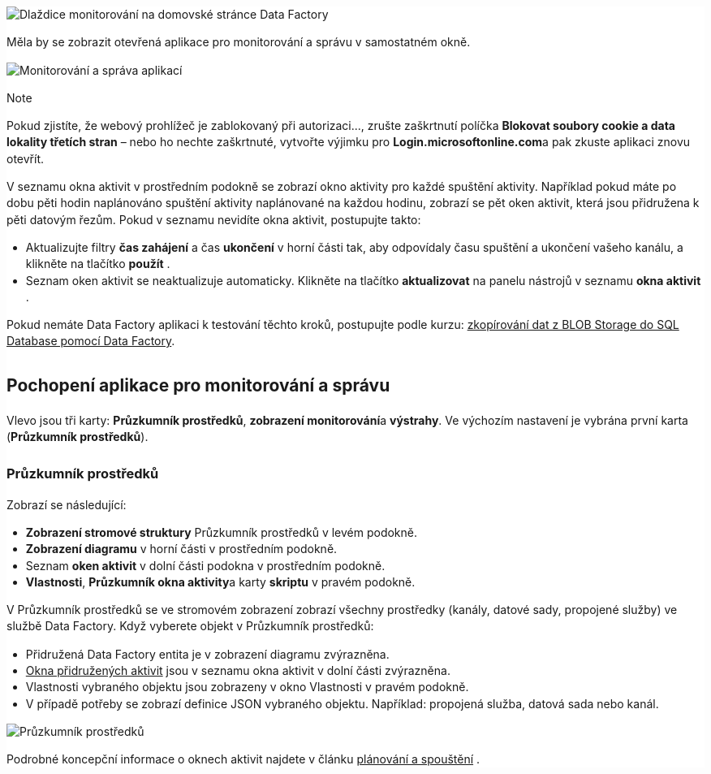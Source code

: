 ![Dlaždice monitorování na domovské stránce Data Factory](./media/data-factory-monitor-manage-app/MonitoringAppTile.png)

Měla by se zobrazit otevřená aplikace pro monitorování a správu v samostatném okně.  

![Monitorování a správa aplikací](./media/data-factory-monitor-manage-app/AppLaunched.png)

> [!NOTE]
> Pokud zjistíte, že webový prohlížeč je zablokovaný při autorizaci..., zrušte zaškrtnutí políčka **Blokovat soubory cookie a data lokality třetích stran** – nebo ho nechte zaškrtnuté, vytvořte výjimku pro **Login.microsoftonline.com**a pak zkuste aplikaci znovu otevřít.


V seznamu okna aktivit v prostředním podokně se zobrazí okno aktivity pro každé spuštění aktivity. Například pokud máte po dobu pěti hodin naplánováno spuštění aktivity naplánované na každou hodinu, zobrazí se pět oken aktivit, která jsou přidružena k pěti datovým řezům. Pokud v seznamu nevidíte okna aktivit, postupujte takto:
 
- Aktualizujte filtry **čas zahájení** a čas **ukončení** v horní části tak, aby odpovídaly času spuštění a ukončení vašeho kanálu, a klikněte na tlačítko **použít** .  
- Seznam oken aktivit se neaktualizuje automaticky. Klikněte na tlačítko **aktualizovat** na panelu nástrojů v seznamu **okna aktivit** .  

Pokud nemáte Data Factory aplikaci k testování těchto kroků, postupujte podle kurzu: [zkopírování dat z BLOB Storage do SQL Database pomocí Data Factory](data-factory-copy-data-from-azure-blob-storage-to-sql-database.md).

## <a name="understand-the-monitoring-and-management-app"></a>Pochopení aplikace pro monitorování a správu
Vlevo jsou tři karty: **Průzkumník prostředků**, **zobrazení monitorování**a **výstrahy**. Ve výchozím nastavení je vybrána první karta (**Průzkumník prostředků**).

### <a name="resource-explorer"></a>Průzkumník prostředků
Zobrazí se následující:

* **Zobrazení stromové struktury** Průzkumník prostředků v levém podokně.
* **Zobrazení diagramu** v horní části v prostředním podokně.
* Seznam **oken aktivit** v dolní části podokna v prostředním podokně.
* **Vlastnosti**, **Průzkumník okna aktivity**a karty **skriptu** v pravém podokně.

V Průzkumník prostředků se ve stromovém zobrazení zobrazí všechny prostředky (kanály, datové sady, propojené služby) ve službě Data Factory. Když vyberete objekt v Průzkumník prostředků:

* Přidružená Data Factory entita je v zobrazení diagramu zvýrazněna.
* [Okna přidružených aktivit](data-factory-scheduling-and-execution.md) jsou v seznamu okna aktivit v dolní části zvýrazněna.  
* Vlastnosti vybraného objektu jsou zobrazeny v okno Vlastnosti v pravém podokně.
* V případě potřeby se zobrazí definice JSON vybraného objektu. Například: propojená služba, datová sada nebo kanál.

![Průzkumník prostředků](./media/data-factory-monitor-manage-app/ResourceExplorer.png)

Podrobné koncepční informace o oknech aktivit najdete v článku [plánování a spouštění](data-factory-scheduling-and-execution.md) .
